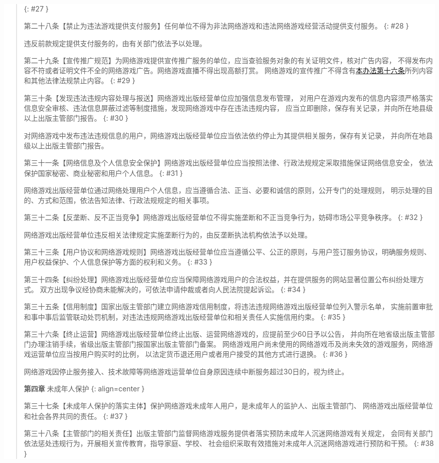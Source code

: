 > {: #27 }
>
> 第二十八条【禁止为违法游戏提供支付服务】任何单位不得为非法网络游戏和违法网络游戏经营活动提供支付服务。
> {: #28 }
>
> 违反前款规定提供支付服务的，由有关部门依法予以处理。
>
> 第二十九条【宣传推广规范】为网络游戏提供宣传推广服务的单位，应当查验服务对象的有关证明文件，核对广告内容，
> 不得发布内容不符或者证明文件不全的网络游戏广告。网络游戏直播不得出现高额打赏。
> 网络游戏的宣传推广不得含有[本办法第十六条](#16)所列内容和其他法律法规禁止内容。
> {: #29 }
>
> 第三十条【发现违法违规内容处理与报送】网络游戏出版经营单位应加强信息发布管理，
> 对用户在游戏内发布的信息内容须严格落实信息安全审核、违法信息屏蔽过滤等制度措施，发现网络游戏中存在违法违规内容，
> 应当立即删除，保存有关记录，并向所在地县级以上出版主管部门报告。
> {: #30 }
>
> 对网络游戏中发布违法违规信息的用户，网络游戏出版经营单位应当依法依约停止为其提供相关服务，保存有关记录，
> 并向所在地县级以上出版主管部门报告。
>
> 第三十一条【网络信息及个人信息安全保护】网络游戏出版经营单位应当按照法律、行政法规规定采取措施保证网络信息安全，
> 依法保护国家秘密、商业秘密和用户个人信息。
> {: #31 }
>
> 网络游戏出版经营单位通过网络处理用户个人信息，应当遵循合法、正当、必要和诚信的原则，公开专门的处理规则，
> 明示处理的目的、方式和范围，依法告知法律、行政法规规定的相关事项。
>
> 第三十二条【反垄断、反不正当竞争】网络游戏出版经营单位不得实施垄断和不正当竞争行为，妨碍市场公平竞争秩序。
> {: #32 }
>
> 网络游戏出版经营单位违反相关法律规定实施垄断行为的，由反垄断执法机构依法予以处理。
>
> 第三十三条【用户协议和网络游戏规则】网络游戏出版经营单位应当遵循公平、公正的原则，与用户签订服务协议，明确服务规则、
> 用户权益保护、个人信息保护等方面的权利和义务。
> {: #33 }
>
> 第三十四条【纠纷处理】网络游戏出版经营单位应当保障网络游戏用户的合法权益，并在提供服务的网站显著位置公布纠纷处理方式。
> 双方出现争议经协商未能解决的，可依法申请仲裁或者向人民法院提起诉讼。
> {: #34 }
>
> 第三十五条【信用制度】国家出版主管部门建立网络游戏信用制度，将违法违规网络游戏出版经营单位列入警示名单，
> 实施前置审批和事中事后监管联动处罚机制，对违法违规网络游戏出版经营单位和相关责任人实施信用约束。
> {: #35 }
>
> 第三十六条【终止运营】网络游戏出版经营单位终止出版、运营网络游戏的，应提前至少60日予以公告，
> 并向所在地省级出版主管部门办理注销手续，省级出版主管部门报国家出版主管部门备案。
> 网络游戏用户尚未使用的网络游戏币及尚未失效的游戏服务，网络游戏运营单位应当按用户购买时的比例，
> 以法定货币退还用户或者用户接受的其他方式进行退换。
> {: #36 }
>
> 网络游戏因停止服务接入、技术故障等网络游戏运营单位自身原因连续中断服务超过30日的，视为终止。
>
> **第四章** 未成年人保护
> {: align=center }
>
> 第三十七条【未成年人保护的落实主体】保护网络游戏未成年人用户，是未成年人的监护人、出版主管部门、
> 网络游戏出版经营单位和社会各界共同的责任。
> {: #37 }
>
> 第三十八条【主管部门的相关责任】出版主管部门监督网络游戏服务提供者落实预防未成年人沉迷网络游戏有关规定，
> 会同有关部门依法惩处违规行为，开展相关宣传教育，指导家庭、学校、
> 社会组织采取有效措施对未成年人沉迷网络游戏进行预防和干预。
> {: #38 }
>